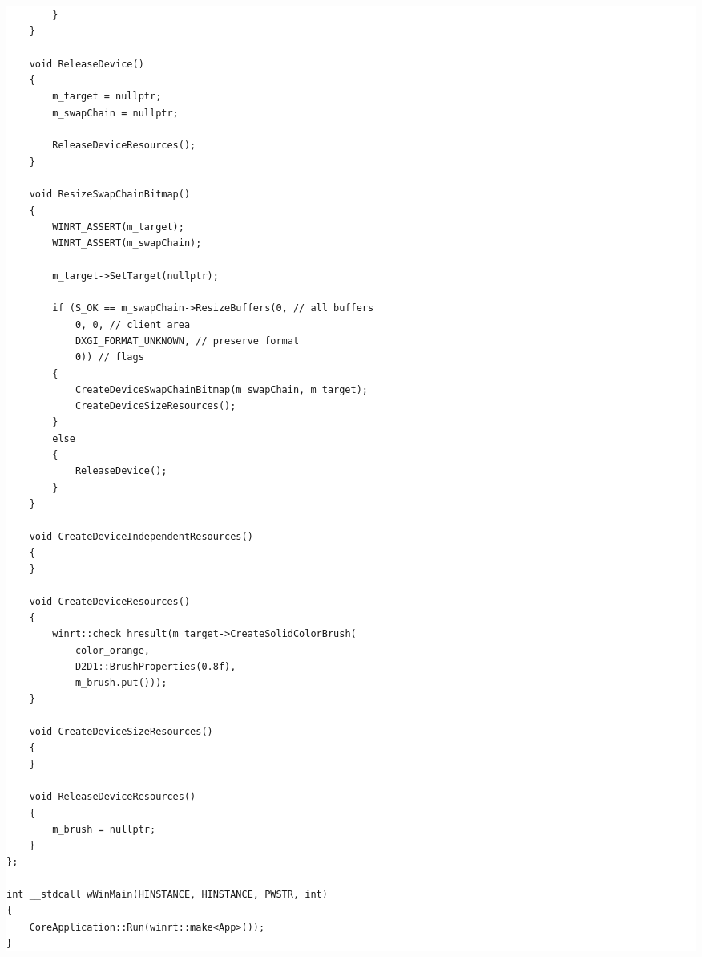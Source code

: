 ```cppwinrt
        }
    }

    void ReleaseDevice()
    {
        m_target = nullptr;
        m_swapChain = nullptr;

        ReleaseDeviceResources();
    }

    void ResizeSwapChainBitmap()
    {
        WINRT_ASSERT(m_target);
        WINRT_ASSERT(m_swapChain);

        m_target->SetTarget(nullptr);

        if (S_OK == m_swapChain->ResizeBuffers(0, // all buffers
            0, 0, // client area
            DXGI_FORMAT_UNKNOWN, // preserve format
            0)) // flags
        {
            CreateDeviceSwapChainBitmap(m_swapChain, m_target);
            CreateDeviceSizeResources();
        }
        else
        {
            ReleaseDevice();
        }
    }

    void CreateDeviceIndependentResources()
    {
    }

    void CreateDeviceResources()
    {
        winrt::check_hresult(m_target->CreateSolidColorBrush(
            color_orange,
            D2D1::BrushProperties(0.8f),
            m_brush.put()));
    }

    void CreateDeviceSizeResources()
    {
    }

    void ReleaseDeviceResources()
    {
        m_brush = nullptr;
    }
};

int __stdcall wWinMain(HINSTANCE, HINSTANCE, PWSTR, int)
{
    CoreApplication::Run(winrt::make<App>());
}
```
